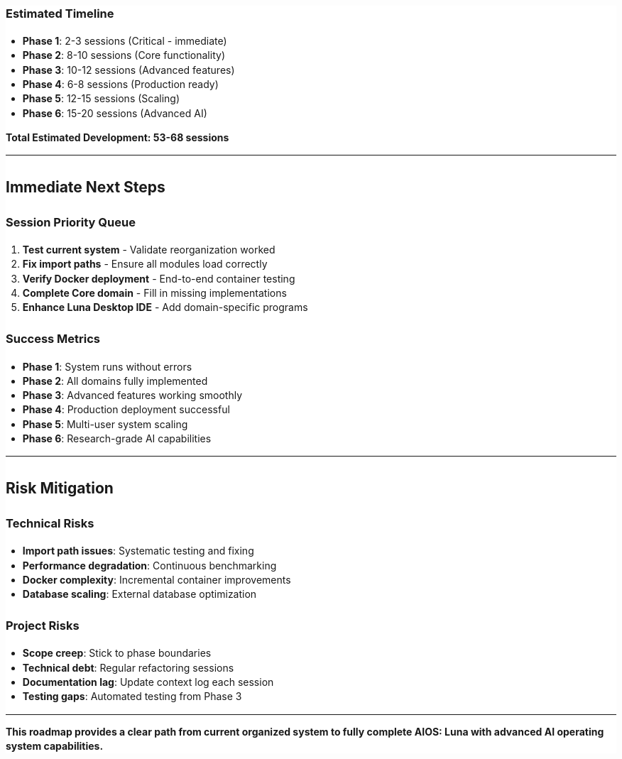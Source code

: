 ### **Estimated Timeline**
- **Phase 1**: 2-3 sessions (Critical - immediate)
- **Phase 2**: 8-10 sessions (Core functionality)
- **Phase 3**: 10-12 sessions (Advanced features)
- **Phase 4**: 6-8 sessions (Production ready)
- **Phase 5**: 12-15 sessions (Scaling)
- **Phase 6**: 15-20 sessions (Advanced AI)

**Total Estimated Development: 53-68 sessions**

---

## **Immediate Next Steps**

### **Session Priority Queue**
1. **Test current system** - Validate reorganization worked
2. **Fix import paths** - Ensure all modules load correctly
3. **Verify Docker deployment** - End-to-end container testing
4. **Complete Core domain** - Fill in missing implementations
5. **Enhance Luna Desktop IDE** - Add domain-specific programs

### **Success Metrics**
- **Phase 1**: System runs without errors
- **Phase 2**: All domains fully implemented
- **Phase 3**: Advanced features working smoothly
- **Phase 4**: Production deployment successful
- **Phase 5**: Multi-user system scaling
- **Phase 6**: Research-grade AI capabilities

---

## **Risk Mitigation**

### **Technical Risks**
- **Import path issues**: Systematic testing and fixing
- **Performance degradation**: Continuous benchmarking
- **Docker complexity**: Incremental container improvements
- **Database scaling**: External database optimization

### **Project Risks**
- **Scope creep**: Stick to phase boundaries
- **Technical debt**: Regular refactoring sessions
- **Documentation lag**: Update context log each session
- **Testing gaps**: Automated testing from Phase 3

---

**This roadmap provides a clear path from current organized system to fully complete AIOS: Luna with advanced AI operating system capabilities.**
